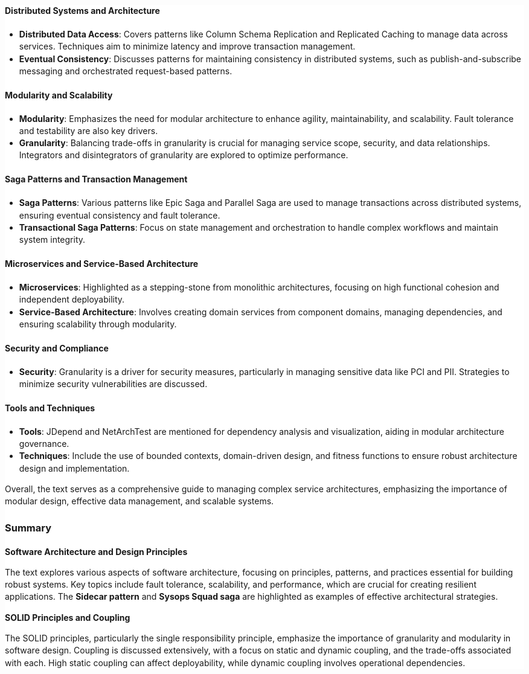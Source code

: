 #### Distributed Systems and Architecture
- **Distributed Data Access**: Covers patterns like Column Schema Replication and Replicated Caching to manage data across services. Techniques aim to minimize latency and improve transaction management.
- **Eventual Consistency**: Discusses patterns for maintaining consistency in distributed systems, such as publish-and-subscribe messaging and orchestrated request-based patterns.

#### Modularity and Scalability
- **Modularity**: Emphasizes the need for modular architecture to enhance agility, maintainability, and scalability. Fault tolerance and testability are also key drivers.
- **Granularity**: Balancing trade-offs in granularity is crucial for managing service scope, security, and data relationships. Integrators and disintegrators of granularity are explored to optimize performance.

#### Saga Patterns and Transaction Management
- **Saga Patterns**: Various patterns like Epic Saga and Parallel Saga are used to manage transactions across distributed systems, ensuring eventual consistency and fault tolerance.
- **Transactional Saga Patterns**: Focus on state management and orchestration to handle complex workflows and maintain system integrity.

#### Microservices and Service-Based Architecture
- **Microservices**: Highlighted as a stepping-stone from monolithic architectures, focusing on high functional cohesion and independent deployability.
- **Service-Based Architecture**: Involves creating domain services from component domains, managing dependencies, and ensuring scalability through modularity.

#### Security and Compliance
- **Security**: Granularity is a driver for security measures, particularly in managing sensitive data like PCI and PII. Strategies to minimize security vulnerabilities are discussed.

#### Tools and Techniques
- **Tools**: JDepend and NetArchTest are mentioned for dependency analysis and visualization, aiding in modular architecture governance.
- **Techniques**: Include the use of bounded contexts, domain-driven design, and fitness functions to ensure robust architecture design and implementation.

Overall, the text serves as a comprehensive guide to managing complex service architectures, emphasizing the importance of modular design, effective data management, and scalable systems.



### Summary

**Software Architecture and Design Principles**

The text explores various aspects of software architecture, focusing on principles, patterns, and practices essential for building robust systems. Key topics include fault tolerance, scalability, and performance, which are crucial for creating resilient applications. The **Sidecar pattern** and **Sysops Squad saga** are highlighted as examples of effective architectural strategies.

**SOLID Principles and Coupling**

The SOLID principles, particularly the single responsibility principle, emphasize the importance of granularity and modularity in software design. Coupling is discussed extensively, with a focus on static and dynamic coupling, and the trade-offs associated with each. High static coupling can affect deployability, while dynamic coupling involves operational dependencies.
